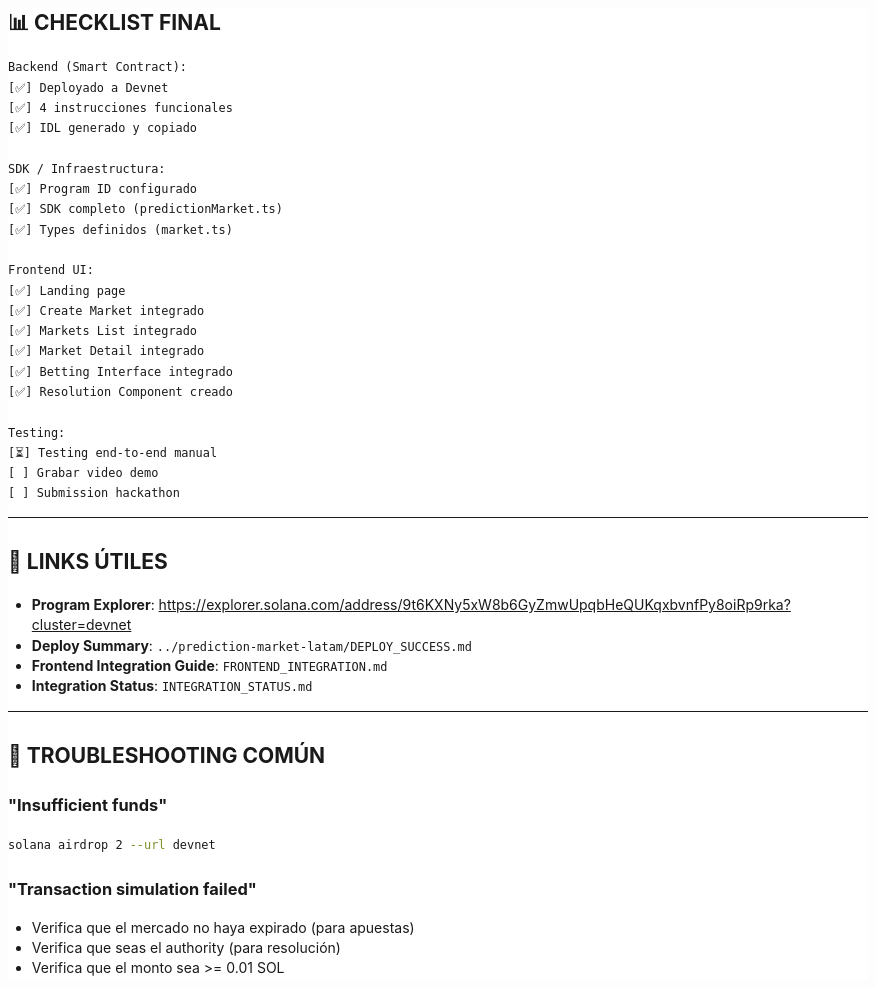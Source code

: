 
## 📊 **CHECKLIST FINAL**

```
Backend (Smart Contract):
[✅] Deployado a Devnet
[✅] 4 instrucciones funcionales
[✅] IDL generado y copiado

SDK / Infraestructura:
[✅] Program ID configurado
[✅] SDK completo (predictionMarket.ts)
[✅] Types definidos (market.ts)

Frontend UI:
[✅] Landing page
[✅] Create Market integrado
[✅] Markets List integrado
[✅] Market Detail integrado
[✅] Betting Interface integrado
[✅] Resolution Component creado

Testing:
[⏳] Testing end-to-end manual
[ ] Grabar video demo
[ ] Submission hackathon
```

---

## 🔗 **LINKS ÚTILES**

- **Program Explorer**: https://explorer.solana.com/address/9t6KXNy5xW8b6GyZmwUpqbHeQUKqxbvnfPy8oiRp9rka?cluster=devnet
- **Deploy Summary**: `../prediction-market-latam/DEPLOY_SUCCESS.md`
- **Frontend Integration Guide**: `FRONTEND_INTEGRATION.md`
- **Integration Status**: `INTEGRATION_STATUS.md`

---

## 🐛 **TROUBLESHOOTING COMÚN**

### "Insufficient funds"
```bash
solana airdrop 2 --url devnet
```

### "Transaction simulation failed"
- Verifica que el mercado no haya expirado (para apuestas)
- Verifica que seas el authority (para resolución)
- Verifica que el monto sea >= 0.01 SOL
